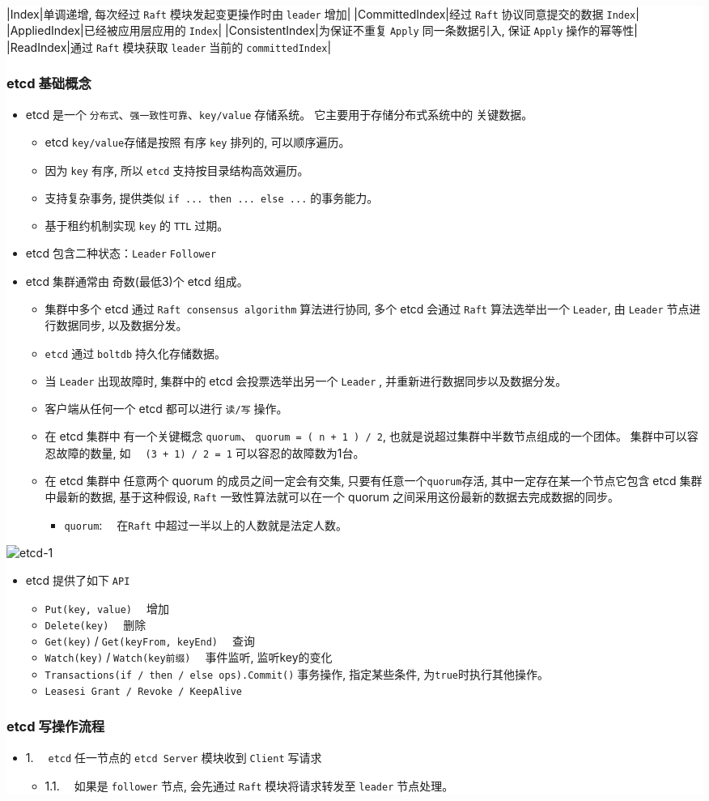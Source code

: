 |Index|单调递增, 每次经过 `Raft` 模块发起变更操作时由 `leader` 增加|
|CommittedIndex|经过 `Raft` 协议同意提交的数据 `Index`|
|AppliedIndex|已经被应用层应用的 `Index`|
|ConsistentIndex|为保证不重复 `Apply` 同一条数据引入, 保证 `Apply` 操作的幂等性|
|ReadIndex|通过 `Raft` 模块获取 `leader` 当前的 `committedIndex`|

### etcd 基础概念

* etcd 是一个 `分布式`、`强一致性可靠`、`key/value` 存储系统。 它主要用于存储分布式系统中的 关键数据。

  * etcd `key/value`存储是按照 有序 `key` 排列的, 可以顺序遍历。

  * 因为 `key` 有序, 所以 `etcd` 支持按目录结构高效遍历。

  * 支持复杂事务, 提供类似 `if ... then ... else ...` 的事务能力。

  * 基于租约机制实现 `key` 的 `TTL` 过期。


* etcd 包含二种状态：`Leader` `Follower`


* etcd 集群通常由 奇数(最低3)个 etcd 组成。
  * 集群中多个 etcd 通过 `Raft consensus algorithm` 算法进行协同, 多个 etcd 会通过 `Raft` 算法选举出一个 `Leader`, 由 `Leader` 节点进行数据同步, 以及数据分发。

  * `etcd` 通过 `boltdb` 持久化存储数据。

  * 当 `Leader` 出现故障时, 集群中的 etcd 会投票选举出另一个 `Leader` , 并重新进行数据同步以及数据分发。

  * 客户端从任何一个 etcd 都可以进行 `读/写` 操作。

  * 在 etcd 集群中 有一个关键概念 `quorum`、 `quorum = ( n + 1 ) / 2`, 也就是说超过集群中半数节点组成的一个团体。 集群中可以容忍故障的数量, 如&emsp; `(3 + 1) / 2 = 1` 可以容忍的故障数为1台。 

  * 在 etcd 集群中 任意两个 quorum 的成员之间一定会有交集, 只要有任意一个`quorum`存活, 其中一定存在某一个节点它包含 etcd 集群中最新的数据, 基于这种假设, `Raft` 一致性算法就可以在一个 quorum 之间采用这份最新的数据去完成数据的同步。 
 
    * `quorum`:&emsp; 在`Raft` 中超过一半以上的人数就是法定人数。

![etcd-1][2]


* etcd 提供了如下 `API`

  * `Put(key, value)` &emsp;增加
  * `Delete(key)` &emsp;删除
  * `Get(key)` / `Get(keyFrom, keyEnd)` &emsp;查询
  * `Watch(key)` / `Watch(key前缀)` &emsp;事件监听, 监听key的变化
  * `Transactions(if / then / else ops).Commit()` 事务操作, 指定某些条件, 为`true`时执行其他操作。 
  * `Leasesi Grant / Revoke / KeepAlive`


### etcd 写操作流程

* 1.&emsp; `etcd` 任一节点的 `etcd Server` 模块收到 `Client` 写请求
  * 1.1.&emsp; 如果是 `follower` 节点, 会先通过 `Raft` 模块将请求转发至 `leader` 节点处理。


  [1]: http://jicki.cn/img/posts/etcd/etcd.png
  [2]: http://jicki.cn/img/posts/etcd/etcd-1.png
  [3]: http://jicki.cn/img/posts/etcd/etcd-2.png
  [4]: http://jicki.cn/img/posts/etcd/etcd-3.png
  [5]: http://jicki.cn/img/posts/etcd/etcd-4.png